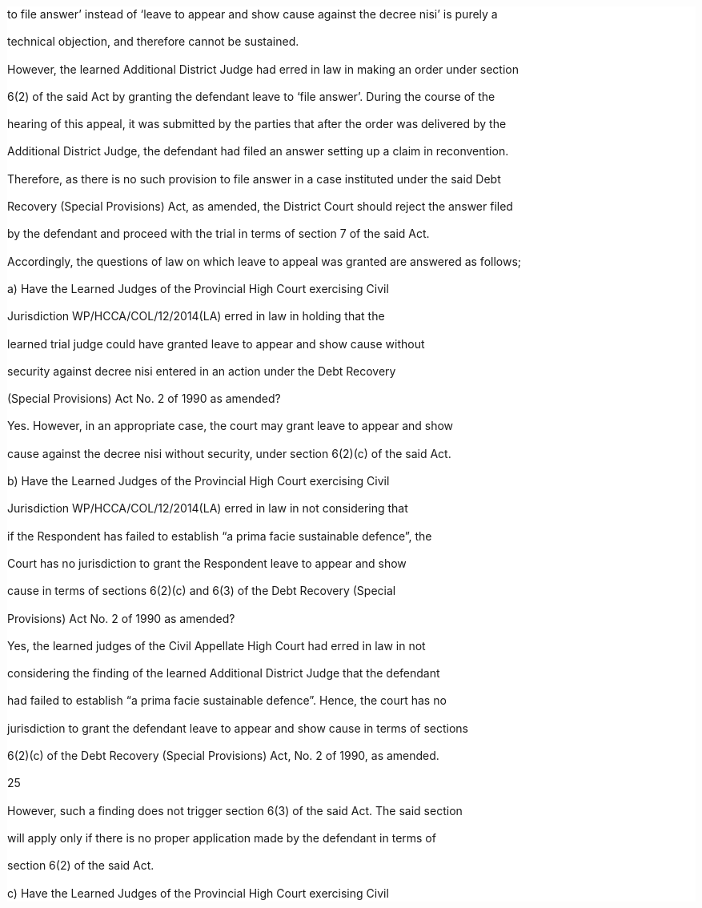 to file answer’ instead of ‘leave to appear and show cause against the decree nisi’ is purely a

technical objection, and therefore cannot be sustained.

However, the learned Additional District Judge had erred in law in making an order under section

6(2) of the said Act by granting the defendant leave to ‘file answer’. During the course of the

hearing of this appeal, it was submitted by the parties that after the order was delivered by the

Additional District Judge, the defendant had filed an answer setting up a claim in reconvention.

Therefore, as there is no such provision to file answer in a case instituted under the said Debt

Recovery (Special Provisions) Act, as amended, the District Court should reject the answer filed

by the defendant and proceed with the trial in terms of section 7 of the said Act.

Accordingly, the questions of law on which leave to appeal was granted are answered as follows;

a) Have the Learned Judges of the Provincial High Court exercising Civil

Jurisdiction WP/HCCA/COL/12/2014(LA) erred in law in holding that the

learned trial judge could have granted leave to appear and show cause without

security against decree nisi entered in an action under the Debt Recovery

(Special Provisions) Act No. 2 of 1990 as amended?

Yes. However, in an appropriate case, the court may grant leave to appear and show

cause against the decree nisi without security, under section 6(2)(c) of the said Act.

b) Have the Learned Judges of the Provincial High Court exercising Civil

Jurisdiction WP/HCCA/COL/12/2014(LA) erred in law in not considering that

if the Respondent has failed to establish “a prima facie sustainable defence”, the

Court has no jurisdiction to grant the Respondent leave to appear and show

cause in terms of sections 6(2)(c) and 6(3) of the Debt Recovery (Special

Provisions) Act No. 2 of 1990 as amended?

Yes, the learned judges of the Civil Appellate High Court had erred in law in not

considering the finding of the learned Additional District Judge that the defendant

had failed to establish “a prima facie sustainable defence”. Hence, the court has no

jurisdiction to grant the defendant leave to appear and show cause in terms of sections

6(2)(c) of the Debt Recovery (Special Provisions) Act, No. 2 of 1990, as amended.

25

However, such a finding does not trigger section 6(3) of the said Act. The said section

will apply only if there is no proper application made by the defendant in terms of

section 6(2) of the said Act.

c) Have the Learned Judges of the Provincial High Court exercising Civil
